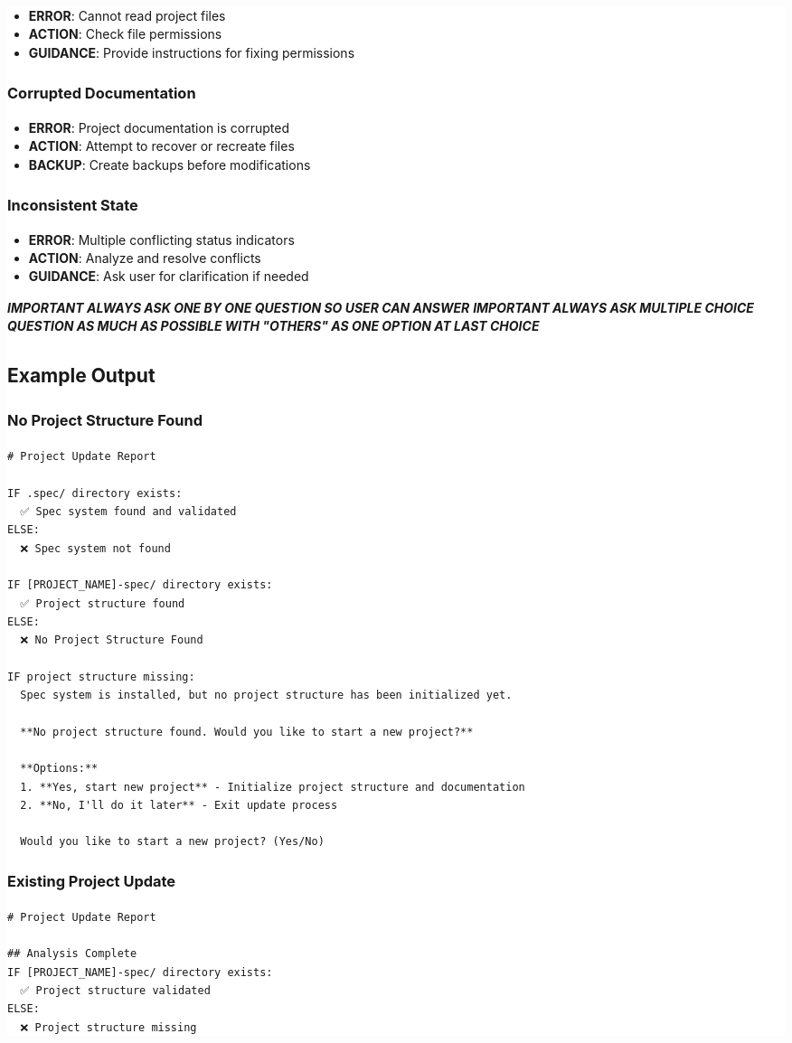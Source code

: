 - **ERROR**: Cannot read project files
- **ACTION**: Check file permissions
- **GUIDANCE**: Provide instructions for fixing permissions

### Corrupted Documentation

- **ERROR**: Project documentation is corrupted
- **ACTION**: Attempt to recover or recreate files
- **BACKUP**: Create backups before modifications

### Inconsistent State

- **ERROR**: Multiple conflicting status indicators
- **ACTION**: Analyze and resolve conflicts
- **GUIDANCE**: Ask user for clarification if needed

***IMPORTANT ALWAYS ASK ONE BY ONE QUESTION SO USER CAN ANSWER***
***IMPORTANT ALWAYS ASK MULTIPLE CHOICE QUESTION AS MUCH AS POSSIBLE WITH "OTHERS" AS ONE OPTION AT LAST CHOICE***

## Example Output

### No Project Structure Found

    # Project Update Report

    IF .spec/ directory exists:
      ✅ Spec system found and validated
    ELSE:
      ❌ Spec system not found

    IF [PROJECT_NAME]-spec/ directory exists:
      ✅ Project structure found
    ELSE:
      ❌ No Project Structure Found

    IF project structure missing:
      Spec system is installed, but no project structure has been initialized yet.

      **No project structure found. Would you like to start a new project?**

      **Options:**
      1. **Yes, start new project** - Initialize project structure and documentation
      2. **No, I'll do it later** - Exit update process

      Would you like to start a new project? (Yes/No)

### Existing Project Update

    # Project Update Report

    ## Analysis Complete
    IF [PROJECT_NAME]-spec/ directory exists:
      ✅ Project structure validated
    ELSE:
      ❌ Project structure missing
